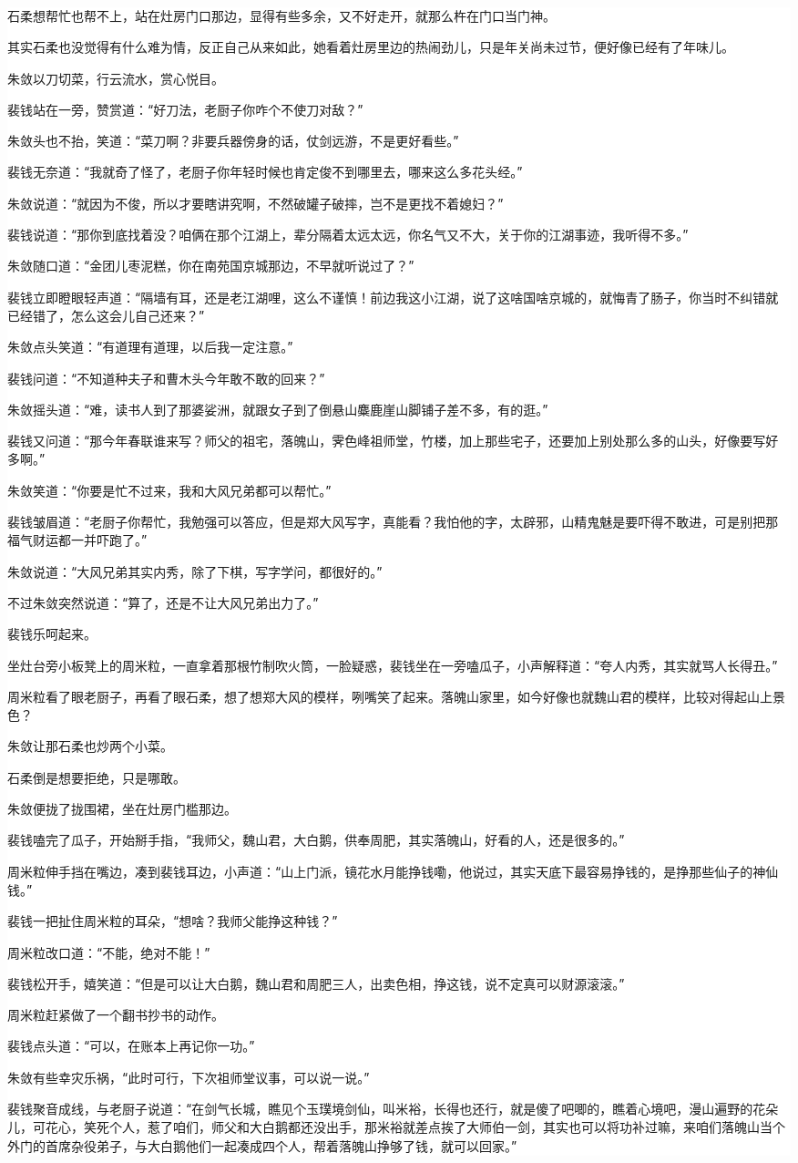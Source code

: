    石柔想帮忙也帮不上，站在灶房门口那边，显得有些多余，又不好走开，就那么杵在门口当门神。

   其实石柔也没觉得有什么难为情，反正自己从来如此，她看着灶房里边的热闹劲儿，只是年关尚未过节，便好像已经有了年味儿。

   朱敛以刀切菜，行云流水，赏心悦目。

   裴钱站在一旁，赞赏道：“好刀法，老厨子你咋个不使刀对敌？”

   朱敛头也不抬，笑道：“菜刀啊？非要兵器傍身的话，仗剑远游，不是更好看些。”

   裴钱无奈道：“我就奇了怪了，老厨子你年轻时候也肯定俊不到哪里去，哪来这么多花头经。”

   朱敛说道：“就因为不俊，所以才要瞎讲究啊，不然破罐子破摔，岂不是更找不着媳妇？”

   裴钱说道：“那你到底找着没？咱俩在那个江湖上，辈分隔着太远太远，你名气又不大，关于你的江湖事迹，我听得不多。”

   朱敛随口道：“金团儿枣泥糕，你在南苑国京城那边，不早就听说过了？”

   裴钱立即瞪眼轻声道：“隔墙有耳，还是老江湖哩，这么不谨慎！前边我这小江湖，说了这啥国啥京城的，就悔青了肠子，你当时不纠错就已经错了，怎么这会儿自己还来？”

   朱敛点头笑道：“有道理有道理，以后我一定注意。”

   裴钱问道：“不知道种夫子和曹木头今年敢不敢的回来？”

   朱敛摇头道：“难，读书人到了那婆娑洲，就跟女子到了倒悬山麋鹿崖山脚铺子差不多，有的逛。”

   裴钱又问道：“那今年春联谁来写？师父的祖宅，落魄山，霁色峰祖师堂，竹楼，加上那些宅子，还要加上别处那么多的山头，好像要写好多啊。”

   朱敛笑道：“你要是忙不过来，我和大风兄弟都可以帮忙。”

   裴钱皱眉道：“老厨子你帮忙，我勉强可以答应，但是郑大风写字，真能看？我怕他的字，太辟邪，山精鬼魅是要吓得不敢进，可是别把那福气财运都一并吓跑了。”

   朱敛说道：“大风兄弟其实内秀，除了下棋，写字学问，都很好的。”

   不过朱敛突然说道：“算了，还是不让大风兄弟出力了。”

   裴钱乐呵起来。

   坐灶台旁小板凳上的周米粒，一直拿着那根竹制吹火筒，一脸疑惑，裴钱坐在一旁嗑瓜子，小声解释道：“夸人内秀，其实就骂人长得丑。”

   周米粒看了眼老厨子，再看了眼石柔，想了想郑大风的模样，咧嘴笑了起来。落魄山家里，如今好像也就魏山君的模样，比较对得起山上景色？

   朱敛让那石柔也炒两个小菜。

   石柔倒是想要拒绝，只是哪敢。

   朱敛便拢了拢围裙，坐在灶房门槛那边。

   裴钱嗑完了瓜子，开始掰手指，“我师父，魏山君，大白鹅，供奉周肥，其实落魄山，好看的人，还是很多的。”

   周米粒伸手挡在嘴边，凑到裴钱耳边，小声道：“山上门派，镜花水月能挣钱嘞，他说过，其实天底下最容易挣钱的，是挣那些仙子的神仙钱。”

   裴钱一把扯住周米粒的耳朵，“想啥？我师父能挣这种钱？”

   周米粒改口道：“不能，绝对不能！”

   裴钱松开手，嬉笑道：“但是可以让大白鹅，魏山君和周肥三人，出卖色相，挣这钱，说不定真可以财源滚滚。”

   周米粒赶紧做了一个翻书抄书的动作。

   裴钱点头道：“可以，在账本上再记你一功。”

   朱敛有些幸灾乐祸，“此时可行，下次祖师堂议事，可以说一说。”

   裴钱聚音成线，与老厨子说道：“在剑气长城，瞧见个玉璞境剑仙，叫米裕，长得也还行，就是傻了吧唧的，瞧着心境吧，漫山遍野的花朵儿，可花心，笑死个人，惹了咱们，师父和大白鹅都还没出手，那米裕就差点挨了大师伯一剑，其实也可以将功补过嘛，来咱们落魄山当个外门的首席杂役弟子，与大白鹅他们一起凑成四个人，帮着落魄山挣够了钱，就可以回家。”
